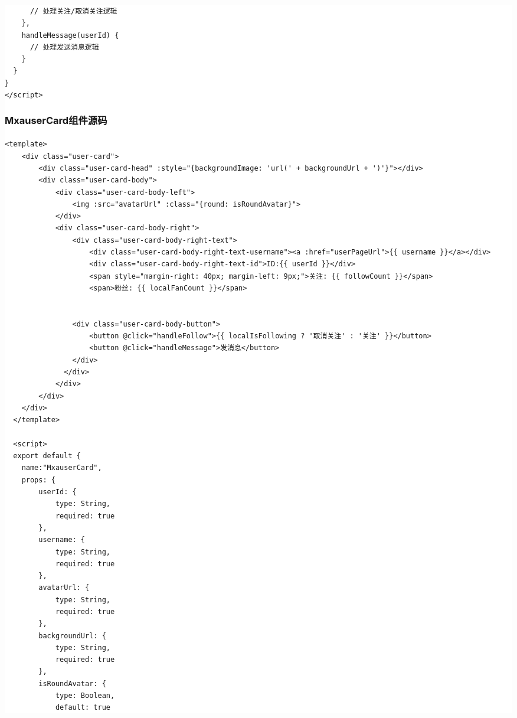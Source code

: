 ```vue
      // 处理关注/取消关注逻辑
    },
    handleMessage(userId) {
      // 处理发送消息逻辑
    }
  }
}
</script>
```

### MxauserCard组件源码

```vue
<template>
    <div class="user-card">
        <div class="user-card-head" :style="{backgroundImage: 'url(' + backgroundUrl + ')'}"></div>
        <div class="user-card-body">
            <div class="user-card-body-left">
                <img :src="avatarUrl" :class="{round: isRoundAvatar}">
            </div>
            <div class="user-card-body-right">
                <div class="user-card-body-right-text">
                    <div class="user-card-body-right-text-username"><a :href="userPageUrl">{{ username }}</a></div>
                    <div class="user-card-body-right-text-id">ID:{{ userId }}</div>
                    <span style="margin-right: 40px; margin-left: 9px;">关注: {{ followCount }}</span>
                    <span>粉丝: {{ localFanCount }}</span>
                
              
                <div class="user-card-body-button">
                    <button @click="handleFollow">{{ localIsFollowing ? '取消关注' : '关注' }}</button>
                    <button @click="handleMessage">发消息</button>
                </div>
              </div>
            </div>
        </div>
    </div>
  </template>
  
  <script>
  export default {
    name:"MxauserCard",
    props: {
        userId: {
            type: String,
            required: true
        },
        username: {
            type: String,
            required: true
        },
        avatarUrl: {
            type: String,
            required: true
        },
        backgroundUrl: {
            type: String,
            required: true
        },
        isRoundAvatar: {
            type: Boolean,
            default: true
```